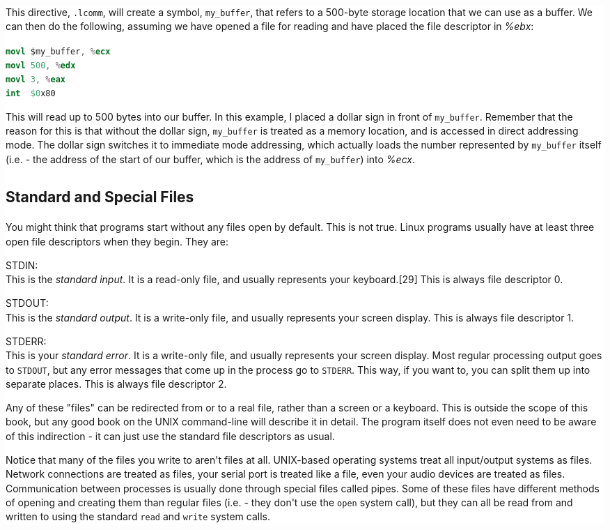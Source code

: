 This directive, `.lcomm`, will create a symbol, `my_buffer`, that refers
to a 500-byte storage location that we can use as a buffer. We can then
do the following, assuming we have opened a file for reading and have
placed the file descriptor in *%ebx*:

``` gnuassembler
movl $my_buffer, %ecx
movl 500, %edx
movl 3, %eax
int  $0x80
```

This will read up to 500 bytes into our buffer. In this example, I
placed a dollar sign in front of `my_buffer`. Remember that the reason
for this is that without the dollar sign, `my_buffer` is treated as a
memory location, and is accessed in direct addressing mode. The dollar
sign switches it to immediate mode addressing, which actually loads the
number represented by `my_buffer` itself (i.e. - the address of the
start of our buffer, which is the address of `my_buffer`) into *%ecx*.

Standard and Special Files
--------------------------

You might think that programs start without any files open by default.
This is not true. Linux programs usually have at least three open file
descriptors when they begin. They are:

STDIN:  
This is the *standard input*. It is a read-only file, and usually
represents your keyboard.[29] This is always file descriptor 0.

STDOUT:  
This is the *standard output*. It is a write-only file, and usually
represents your screen display. This is always file descriptor 1.

STDERR:  
This is your *standard error*. It is a write-only file, and usually
represents your screen display. Most regular processing output goes to
`STDOUT`, but any error messages that come up in the process go to
`STDERR`. This way, if you want to, you can split them up into separate
places. This is always file descriptor 2.

Any of these "files" can be redirected from or to a real file, rather
than a screen or a keyboard. This is outside the scope of this book, but
any good book on the UNIX command-line will describe it in detail. The
program itself does not even need to be aware of this indirection - it
can just use the standard file descriptors as usual.

Notice that many of the files you write to aren't files at all.
UNIX-based operating systems treat all input/output systems as files.
Network connections are treated as files, your serial port is treated
like a file, even your audio devices are treated as files. Communication
between processes is usually done through special files called pipes.
Some of these files have different methods of opening and creating them
than regular files (i.e. - they don't use the `open` system call), but
they can all be read from and written to using the standard `read` and
`write` system calls.
